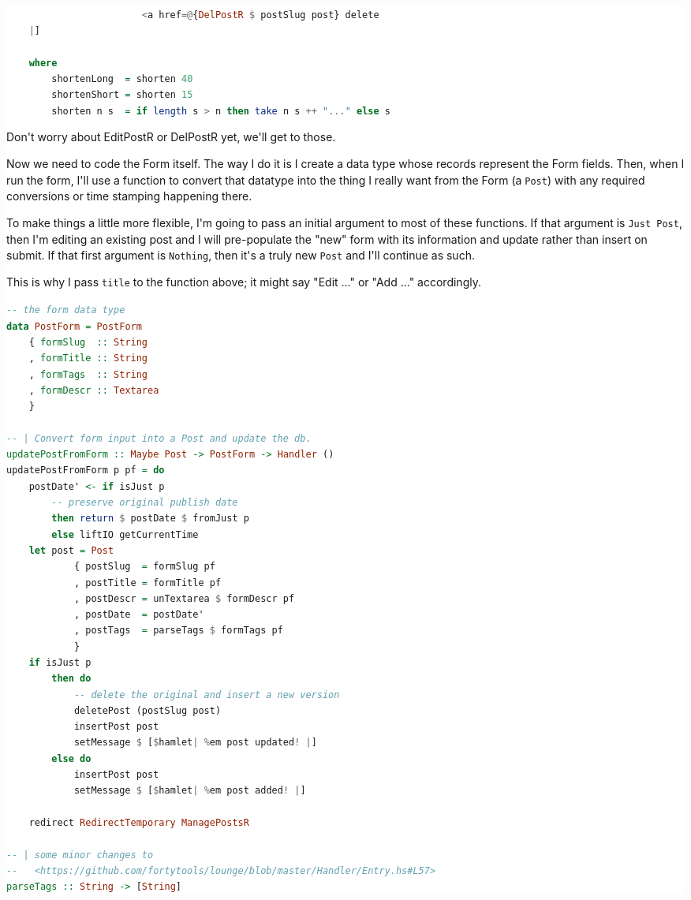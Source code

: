 ```haskell 
                        <a href=@{DelPostR $ postSlug post} delete
    |]

    where 
        shortenLong  = shorten 40 
        shortenShort = shorten 15 
        shorten n s  = if length s > n then take n s ++ "..." else s
```

Don't worry about EditPostR or DelPostR yet, we'll get to those.

Now we need to code the Form itself. The way I do it is I create a data 
type whose records represent the Form fields. Then, when I run the form, 
I'll use a function to convert that datatype into the thing I really 
want from the Form (a `Post`) with any required conversions or time 
stamping happening there.

To make things a little more flexible, I'm going to pass an initial 
argument to most of these functions. If that argument is `Just Post`, 
then I'm editing an existing post and I will pre-populate the "new" form 
with its information and update rather than insert on submit. If that 
first argument is `Nothing`, then it's a truly new `Post` and I'll 
continue as such.

This is why I pass `title` to the function above; it might say "Edit 
..." or "Add ..." accordingly.

```haskell 
-- the form data type
data PostForm = PostForm
    { formSlug  :: String
    , formTitle :: String
    , formTags  :: String
    , formDescr :: Textarea
    }

-- | Convert form input into a Post and update the db.
updatePostFromForm :: Maybe Post -> PostForm -> Handler ()
updatePostFromForm p pf = do
    postDate' <- if isJust p 
        -- preserve original publish date
        then return $ postDate $ fromJust p
        else liftIO getCurrentTime
    let post = Post
            { postSlug  = formSlug pf
            , postTitle = formTitle pf
            , postDescr = unTextarea $ formDescr pf
            , postDate  = postDate'
            , postTags  = parseTags $ formTags pf
            }
    if isJust p
        then do
            -- delete the original and insert a new version
            deletePost (postSlug post)
            insertPost post
            setMessage $ [$hamlet| %em post updated! |]
        else do
            insertPost post
            setMessage $ [$hamlet| %em post added! |]

    redirect RedirectTemporary ManagePostsR

-- | some minor changes to 
--   <https://github.com/fortytools/lounge/blob/master/Handler/Entry.hs#L57>
parseTags :: String -> [String]
```

[source]: https://github.com/pbrisbin/devsite